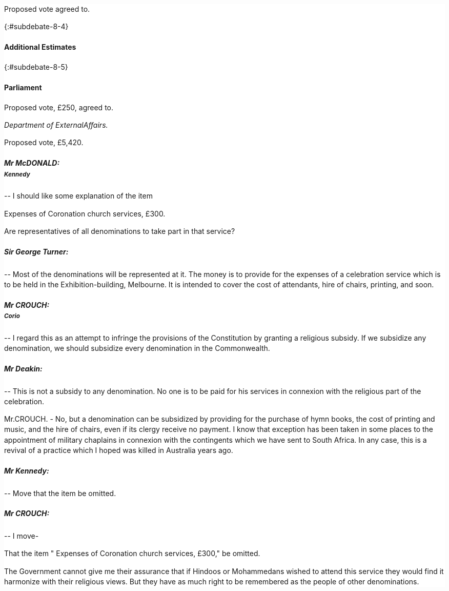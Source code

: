 Proposed vote agreed to. 

{:#subdebate-8-4}
#### Additional Estimates

{:#subdebate-8-5}
#### Parliament

Proposed vote, £250, agreed to. 


 *Department of ExternalAffairs.* 


Proposed vote, £5,420. 

##### Mr McDONALD:<br><small class="text-muted">Kennedy</small>

-- I should like some explanation of the item 

Expenses of Coronation church services, £300. 

Are representatives of all denominations to take part in that service? 

##### Sir George Turner:

-- Most of the denominations will be represented at it. The money is to provide for the expenses of a celebration service which is to be held in the Exhibition-building, Melbourne. It is intended to cover the cost of attendants, hire of chairs, printing, and soon. 

##### Mr CROUCH:<br><small class="text-muted">Corio</small>

-- I regard this as an attempt to infringe the provisions of the Constitution by granting a religious subsidy. If we subsidize any denomination, we should subsidize every denomination in the Commonwealth. 

##### Mr Deakin:

-- This is not a subsidy to any denomination. No one is to be paid for his services in connexion with the religious part of the celebration. 

Mr.CROUCH. - No, but a denomination can be subsidized by providing for the purchase of hymn books, the cost of printing and music, and the hire of chairs, even if its clergy receive no payment. I know that exception has been taken in some places to the appointment of military chaplains in connexion with the contingents which we have sent to South Africa. In any case, this is a revival of a practice which I hoped was killed in Australia years ago. 

##### Mr Kennedy:

-- Move that the item be omitted. 

##### Mr CROUCH:

-- I move- 

That the item " Expenses of Coronation church services, £300," be omitted. 

The Government cannot give me their assurance that if Hindoos or Mohammedans wished to attend this service they would find it harmonize with their religious views. But they have as much right to be remembered as the people of other denominations. 
